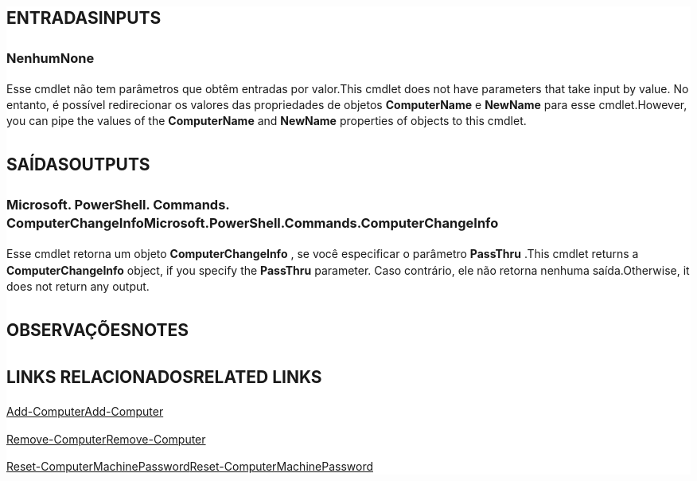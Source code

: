 ## <span data-ttu-id="d84c5-180">ENTRADAS</span><span class="sxs-lookup"><span data-stu-id="d84c5-180">INPUTS</span></span>

### <span data-ttu-id="d84c5-181">Nenhum</span><span class="sxs-lookup"><span data-stu-id="d84c5-181">None</span></span>

<span data-ttu-id="d84c5-182">Esse cmdlet não tem parâmetros que obtêm entradas por valor.</span><span class="sxs-lookup"><span data-stu-id="d84c5-182">This cmdlet does not have parameters that take input by value.</span></span>
<span data-ttu-id="d84c5-183">No entanto, é possível redirecionar os valores das propriedades de objetos **ComputerName** e **NewName** para esse cmdlet.</span><span class="sxs-lookup"><span data-stu-id="d84c5-183">However, you can pipe the values of the **ComputerName** and **NewName** properties of objects to this cmdlet.</span></span>

## <span data-ttu-id="d84c5-184">SAÍDAS</span><span class="sxs-lookup"><span data-stu-id="d84c5-184">OUTPUTS</span></span>

### <span data-ttu-id="d84c5-185">Microsoft. PowerShell. Commands. ComputerChangeInfo</span><span class="sxs-lookup"><span data-stu-id="d84c5-185">Microsoft.PowerShell.Commands.ComputerChangeInfo</span></span>

<span data-ttu-id="d84c5-186">Esse cmdlet retorna um objeto **ComputerChangeInfo** , se você especificar o parâmetro **PassThru** .</span><span class="sxs-lookup"><span data-stu-id="d84c5-186">This cmdlet returns a **ComputerChangeInfo** object, if you specify the **PassThru** parameter.</span></span>
<span data-ttu-id="d84c5-187">Caso contrário, ele não retorna nenhuma saída.</span><span class="sxs-lookup"><span data-stu-id="d84c5-187">Otherwise, it does not return any output.</span></span>

## <span data-ttu-id="d84c5-188">OBSERVAÇÕES</span><span class="sxs-lookup"><span data-stu-id="d84c5-188">NOTES</span></span>

## <span data-ttu-id="d84c5-189">LINKS RELACIONADOS</span><span class="sxs-lookup"><span data-stu-id="d84c5-189">RELATED LINKS</span></span>

[<span data-ttu-id="d84c5-190">Add-Computer</span><span class="sxs-lookup"><span data-stu-id="d84c5-190">Add-Computer</span></span>](Add-Computer.md)

[<span data-ttu-id="d84c5-191">Remove-Computer</span><span class="sxs-lookup"><span data-stu-id="d84c5-191">Remove-Computer</span></span>](Remove-Computer.md)

[<span data-ttu-id="d84c5-192">Reset-ComputerMachinePassword</span><span class="sxs-lookup"><span data-stu-id="d84c5-192">Reset-ComputerMachinePassword</span></span>](Reset-ComputerMachinePassword.md)

